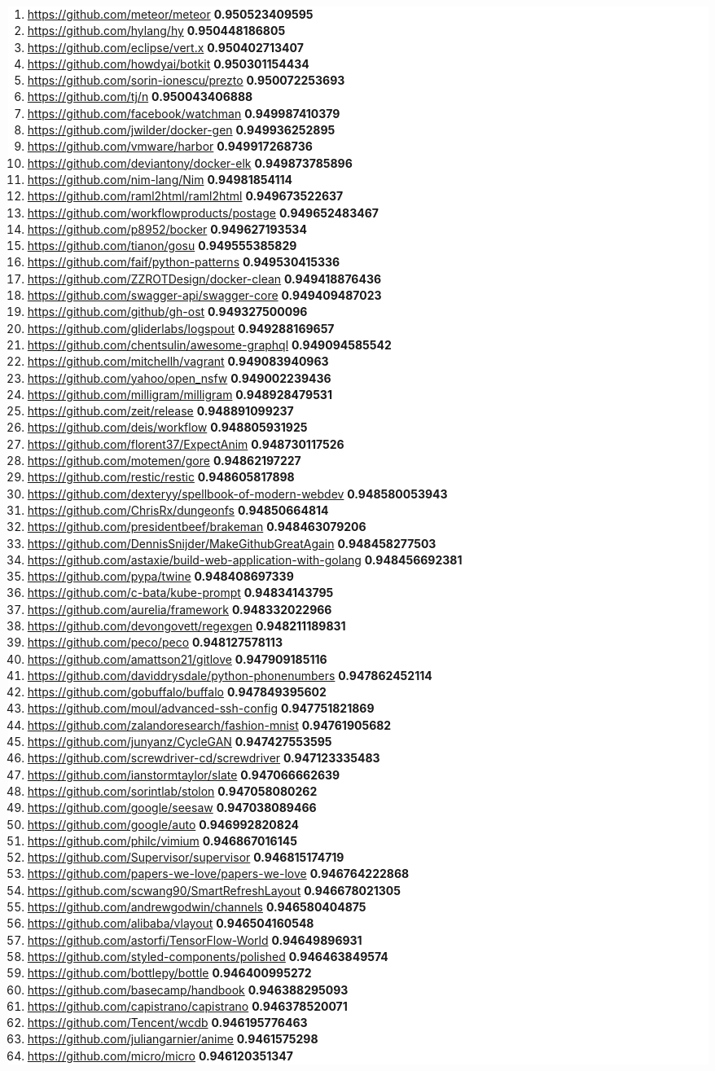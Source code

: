  1. https://github.com/meteor/meteor **0.950523409595**
 1. https://github.com/hylang/hy **0.950448186805**
 1. https://github.com/eclipse/vert.x **0.950402713407**
 1. https://github.com/howdyai/botkit **0.950301154434**
 1. https://github.com/sorin-ionescu/prezto **0.950072253693**
 1. https://github.com/tj/n **0.950043406888**
 1. https://github.com/facebook/watchman **0.949987410379**
 1. https://github.com/jwilder/docker-gen **0.949936252895**
 1. https://github.com/vmware/harbor **0.949917268736**
 1. https://github.com/deviantony/docker-elk **0.949873785896**
 1. https://github.com/nim-lang/Nim **0.94981854114**
 1. https://github.com/raml2html/raml2html **0.949673522637**
 1. https://github.com/workflowproducts/postage **0.949652483467**
 1. https://github.com/p8952/bocker **0.949627193534**
 1. https://github.com/tianon/gosu **0.949555385829**
 1. https://github.com/faif/python-patterns **0.949530415336**
 1. https://github.com/ZZROTDesign/docker-clean **0.949418876436**
 1. https://github.com/swagger-api/swagger-core **0.949409487023**
 1. https://github.com/github/gh-ost **0.949327500096**
 1. https://github.com/gliderlabs/logspout **0.949288169657**
 1. https://github.com/chentsulin/awesome-graphql **0.949094585542**
 1. https://github.com/mitchellh/vagrant **0.949083940963**
 1. https://github.com/yahoo/open_nsfw **0.949002239436**
 1. https://github.com/milligram/milligram **0.948928479531**
 1. https://github.com/zeit/release **0.948891099237**
 1. https://github.com/deis/workflow **0.948805931925**
 1. https://github.com/florent37/ExpectAnim **0.948730117526**
 1. https://github.com/motemen/gore **0.94862197227**
 1. https://github.com/restic/restic **0.948605817898**
 1. https://github.com/dexteryy/spellbook-of-modern-webdev **0.948580053943**
 1. https://github.com/ChrisRx/dungeonfs **0.94850664814**
 1. https://github.com/presidentbeef/brakeman **0.948463079206**
 1. https://github.com/DennisSnijder/MakeGithubGreatAgain **0.948458277503**
 1. https://github.com/astaxie/build-web-application-with-golang **0.948456692381**
 1. https://github.com/pypa/twine **0.948408697339**
 1. https://github.com/c-bata/kube-prompt **0.94834143795**
 1. https://github.com/aurelia/framework **0.948332022966**
 1. https://github.com/devongovett/regexgen **0.948211189831**
 1. https://github.com/peco/peco **0.948127578113**
 1. https://github.com/amattson21/gitlove **0.947909185116**
 1. https://github.com/daviddrysdale/python-phonenumbers **0.947862452114**
 1. https://github.com/gobuffalo/buffalo **0.947849395602**
 1. https://github.com/moul/advanced-ssh-config **0.947751821869**
 1. https://github.com/zalandoresearch/fashion-mnist **0.94761905682**
 1. https://github.com/junyanz/CycleGAN **0.947427553595**
 1. https://github.com/screwdriver-cd/screwdriver **0.947123335483**
 1. https://github.com/ianstormtaylor/slate **0.947066662639**
 1. https://github.com/sorintlab/stolon **0.947058080262**
 1. https://github.com/google/seesaw **0.947038089466**
 1. https://github.com/google/auto **0.946992820824**
 1. https://github.com/philc/vimium **0.946867016145**
 1. https://github.com/Supervisor/supervisor **0.946815174719**
 1. https://github.com/papers-we-love/papers-we-love **0.946764222868**
 1. https://github.com/scwang90/SmartRefreshLayout **0.946678021305**
 1. https://github.com/andrewgodwin/channels **0.946580404875**
 1. https://github.com/alibaba/vlayout **0.946504160548**
 1. https://github.com/astorfi/TensorFlow-World **0.94649896931**
 1. https://github.com/styled-components/polished **0.946463849574**
 1. https://github.com/bottlepy/bottle **0.946400995272**
 1. https://github.com/basecamp/handbook **0.946388295093**
 1. https://github.com/capistrano/capistrano **0.946378520071**
 1. https://github.com/Tencent/wcdb **0.946195776463**
 1. https://github.com/juliangarnier/anime **0.9461575298**
 1. https://github.com/micro/micro **0.946120351347**